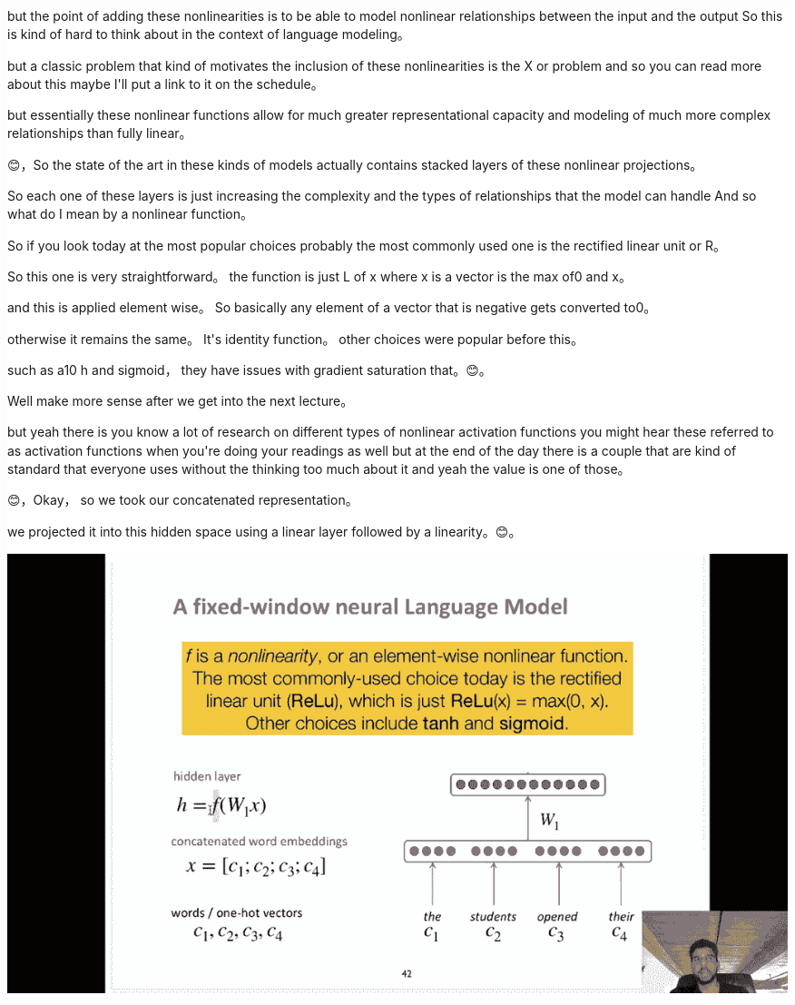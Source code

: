  but the point of adding these nonlinearities is to be able to model nonlinear relationships between the input and the output So this is kind of hard to think about in the context of language modeling。

 but a classic problem that kind of motivates the inclusion of these nonlinearities is the X or problem and so you can read more about this maybe I'll put a link to it on the schedule。

 but essentially these nonlinear functions allow for much greater representational capacity and modeling of much more complex relationships than fully linear。

😊，So the state of the art in these kinds of models actually contains stacked layers of these nonlinear projections。

 So each one of these layers is just increasing the complexity and the types of relationships that the model can handle And so what do I mean by a nonlinear function。

 So if you look today at the most popular choices probably the most commonly used one is the rectified linear unit or R。

 So this one is very straightforward。 the function is just L of x where x is a vector is the max of0 and x。

 and this is applied element wise。 So basically any element of a vector that is negative gets converted to0。

 otherwise it remains the same。 It's identity function。 other choices were popular before this。

 such as a10 h and sigmoid， they have issues with gradient saturation that。😊。

Well make more sense after we get into the next lecture。

 but yeah there is you know a lot of research on different types of nonlinear activation functions you might hear these referred to as activation functions when you're doing your readings as well but at the end of the day there is a couple that are kind of standard that everyone uses without the thinking too much about it and yeah the value is one of those。

😊，Okay， so we took our concatenated representation。

 we projected it into this hidden space using a linear layer followed by a linearity。😊。



![](img/d8e572731c1625e18efe04a4c53e19eb_82.png)
